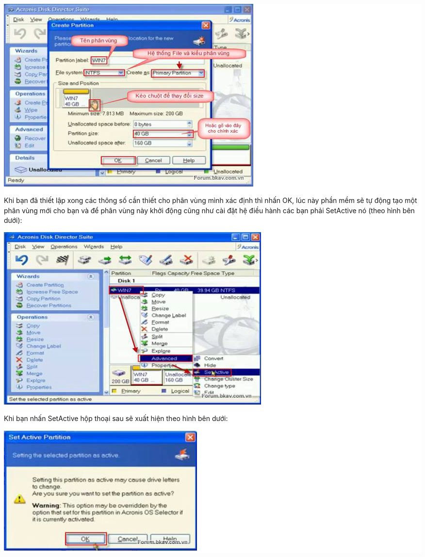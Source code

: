  ![](3.6.7-huong-dan-su-dung-hiren-boot-media/image54.png)


 Khi bạn đã thiết lập xong các thông số cần thiết cho phân vùng mình
 xác định thì nhấn OK, lúc này phần mềm sẽ tự động tạo một phân vùng
 mới cho bạn và để phân vùng này khởi động cũng như cài đặt hệ điều
 hành các bạn phải SetActive nó (theo hình bên dưới):

 ![](3.6.7-huong-dan-su-dung-hiren-boot-media/image55.png)


 Khi bạn nhấn SetActive hộp thoại sau sẽ xuất hiện theo hình bên dưới:

 ![](3.6.7-huong-dan-su-dung-hiren-boot-media/image56.png)
